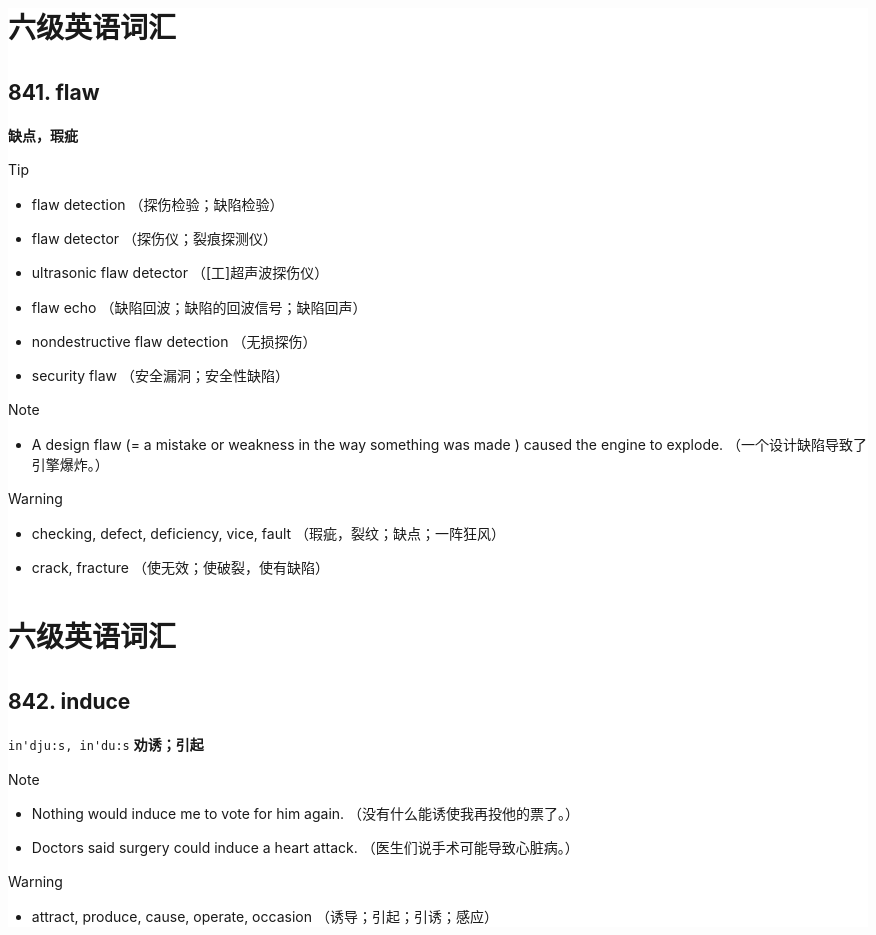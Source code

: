 # 六级英语词汇

## 841. flaw

**缺点，瑕疵**

> [!TIP]
>
> - flaw detection （探伤检验；缺陷检验）
>
> - flaw detector （探伤仪；裂痕探测仪）
>
> - ultrasonic flaw detector （[工]超声波探伤仪）
>
> - flaw echo （缺陷回波；缺陷的回波信号；缺陷回声）
>
> - nondestructive flaw detection （无损探伤）
>
> - security flaw （安全漏洞；安全性缺陷）
>

> [!NOTE]
>
> - A design flaw (= a mistake or weakness in the way something was made ) caused the engine to explode. （一个设计缺陷导致了引擎爆炸。）
>

> [!WARNING]
>
> - checking, defect, deficiency, vice, fault （瑕疵，裂纹；缺点；一阵狂风）
>
> - crack, fracture （使无效；使破裂，使有缺陷）
>

# 六级英语词汇

## 842. induce

`in'dju:s, in'du:s`  **劝诱；引起**

> [!NOTE]
>
> - Nothing would induce me to vote for him again. （没有什么能诱使我再投他的票了。）
>
> - Doctors said surgery could induce a heart attack. （医生们说手术可能导致心脏病。）
>

> [!WARNING]
>
> - attract, produce, cause, operate, occasion （诱导；引起；引诱；感应）
>
